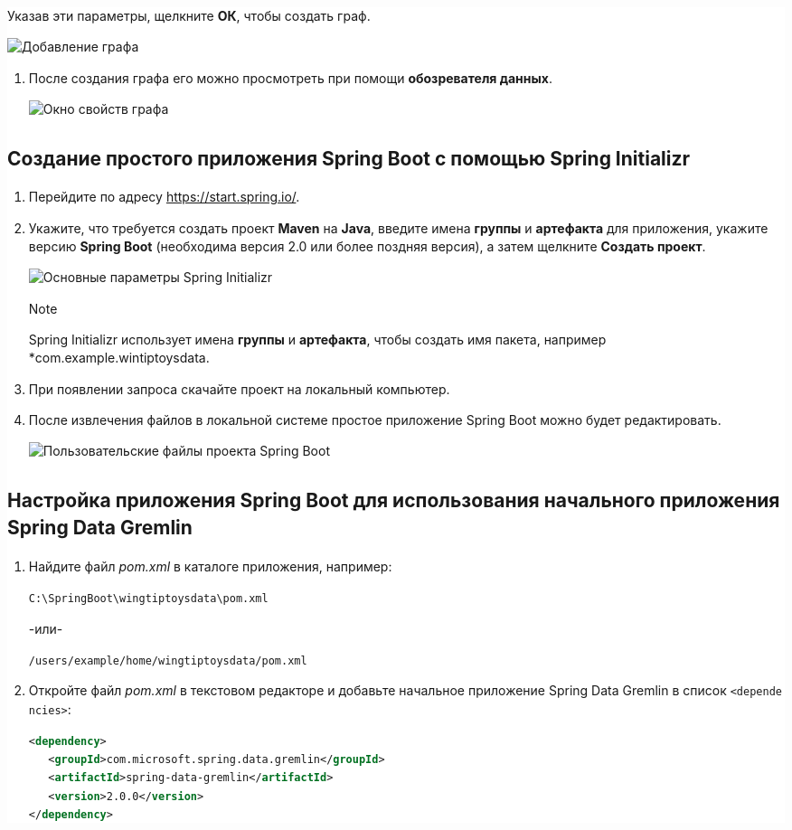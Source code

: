    Указав эти параметры, щелкните **ОК**, чтобы создать граф.

   ![Добавление графа][AZ07]

1. После создания графа его можно просмотреть при помощи **обозревателя данных**.

   ![Окно свойств графа][AZ08]

## <a name="create-a-simple-spring-boot-application-with-the-spring-initializr"></a>Создание простого приложения Spring Boot с помощью Spring Initializr

1. Перейдите по адресу <https://start.spring.io/>.

1. Укажите, что требуется создать проект **Maven** на **Java**, введите имена **группы** и **артефакта** для приложения, укажите версию **Spring Boot** (необходима версия 2.0 или более поздняя версия), а затем щелкните **Создать проект**.

   ![Основные параметры Spring Initializr][SI01]

   > [!NOTE]
   >
   > Spring Initializr использует имена **группы** и **артефакта**, чтобы создать имя пакета, например *com.example.wintiptoysdata.
   >

1. При появлении запроса скачайте проект на локальный компьютер.

1. После извлечения файлов в локальной системе простое приложение Spring Boot можно будет редактировать.

   ![Пользовательские файлы проекта Spring Boot][SI03]

## <a name="configure-your-spring-boot-app-to-use-the-spring-data-gremlin-starter"></a>Настройка приложения Spring Boot для использования начального приложения Spring Data Gremlin

1. Найдите файл *pom.xml* в каталоге приложения, например:

   `C:\SpringBoot\wingtiptoysdata\pom.xml`

   -или-

   `/users/example/home/wingtiptoysdata/pom.xml`

1. Откройте файл *pom.xml* в текстовом редакторе и добавьте начальное приложение Spring Data Gremlin в список `<dependencies>`:

   ```xml
   <dependency>
      <groupId>com.microsoft.spring.data.gremlin</groupId>
      <artifactId>spring-data-gremlin</artifactId>
      <version>2.0.0</version>
   </dependency>
   ```


[Документация по Azure Cosmos DB]: /azure/cosmos-db/
[Azure для разработчиков Java]: /azure/developer/java/
[Build a SQL API app with Java]: /azure/cosmos-db/create-sql-api-java 
[Spring Data для API SQL для Azure Cosmos DB]: https://azure.microsoft.com/blog/spring-data-azure-cosmos-db-nosql-data-access-on-azure/
[Spring Data Gremlin Starter]: https://github.com/Microsoft/spring-data-gremlin (Начальное приложение Spring Data Gremlin)
[бесплатной учетной записи Azure]: https://azure.microsoft.com/pricing/free-trial/
[Working with Azure DevOps and Java]: /azure/devops/ (Работа с Azure DevOps и Java)
[Преимущества для подписчиков MSDN]: https://azure.microsoft.com/pricing/member-offers/msdn-benefits-details/
[Spring Boot]: http://projects.spring.io/spring-boot/
[Spring Initializr]: https://start.spring.io/
[Spring Framework]: https://spring.io/
[AZ02]: media/configure-spring-data-gremlin-java-app-with-cosmos-db/AZ02.png
[AZ03]: media/configure-spring-data-gremlin-java-app-with-cosmos-db/AZ03.png
[AZ05]: media/configure-spring-data-gremlin-java-app-with-cosmos-db/AZ05.png
[AZ06]: media/configure-spring-data-gremlin-java-app-with-cosmos-db/AZ06.png
[AZ07]: media/configure-spring-data-gremlin-java-app-with-cosmos-db/AZ07.png
[AZ08]: media/configure-spring-data-gremlin-java-app-with-cosmos-db/AZ08.png
[SI01]: media/configure-spring-data-gremlin-java-app-with-cosmos-db/SI01.png
[SI03]: media/configure-spring-data-gremlin-java-app-with-cosmos-db/SI03.png
[RE01]: media/configure-spring-data-gremlin-java-app-with-cosmos-db/RE01.png
[RE02]: media/configure-spring-data-gremlin-java-app-with-cosmos-db/RE02.png
[PM02]: media/configure-spring-data-gremlin-java-app-with-cosmos-db/PM02.png
[JV01]: media/configure-spring-data-gremlin-java-app-with-cosmos-db/JV01.png
[JV02]: media/configure-spring-data-gremlin-java-app-with-cosmos-db/JV02.png
[JV03]: media/configure-spring-data-gremlin-java-app-with-cosmos-db/JV03.png